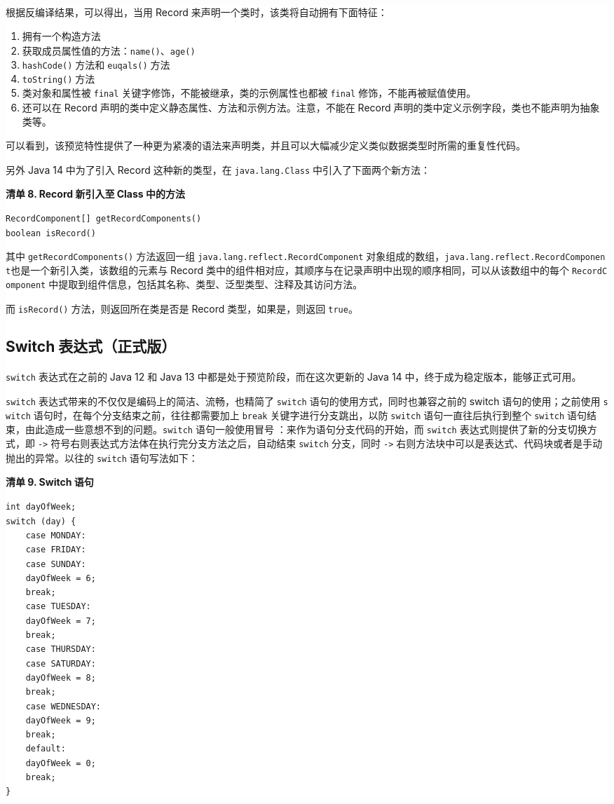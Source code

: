 根据反编译结果，可以得出，当用 Record 来声明一个类时，该类将自动拥有下面特征：

1.  拥有一个构造方法
2.  获取成员属性值的方法：`name()`、`age()`
3.  `hashCode()` 方法和 `euqals()` 方法
4.  `toString()` 方法
5.  类对象和属性被 `final` 关键字修饰，不能被继承，类的示例属性也都被 `final` 修饰，不能再被赋值使用。
6.  还可以在 Record 声明的类中定义静态属性、方法和示例方法。注意，不能在 Record 声明的类中定义示例字段，类也不能声明为抽象类等。

可以看到，该预览特性提供了一种更为紧凑的语法来声明类，并且可以大幅减少定义类似数据类型时所需的重复性代码。

另外 Java 14 中为了引入 Record 这种新的类型，在 `java.lang.Class` 中引入了下面两个新方法：

**清单 8\. Record 新引入至 Class 中的方法**

```
RecordComponent[] getRecordComponents()
boolean isRecord() 
```

其中 `getRecordComponents()` 方法返回一组 `java.lang.reflect.RecordComponent` 对象组成的数组，`java.lang.reflect.RecordComponent`也是一个新引入类，该数组的元素与 Record 类中的组件相对应，其顺序与在记录声明中出现的顺序相同，可以从该数组中的每个 `RecordComponent` 中提取到组件信息，包括其名称、类型、泛型类型、注释及其访问方法。

而 `isRecord()` 方法，则返回所在类是否是 Record 类型，如果是，则返回 `true`。

## Switch 表达式（正式版）

`switch` 表达式在之前的 Java 12 和 Java 13 中都是处于预览阶段，而在这次更新的 Java 14 中，终于成为稳定版本，能够正式可用。

`switch` 表达式带来的不仅仅是编码上的简洁、流畅，也精简了 `switch` 语句的使用方式，同时也兼容之前的 switch 语句的使用；之前使用 `switch` 语句时，在每个分支结束之前，往往都需要加上 `break` 关键字进行分支跳出，以防 `switch` 语句一直往后执行到整个 `switch` 语句结束，由此造成一些意想不到的问题。`switch` 语句一般使用冒号 ：来作为语句分支代码的开始，而 `switch` 表达式则提供了新的分支切换方式，即 `->` 符号右则表达式方法体在执行完分支方法之后，自动结束 `switch` 分支，同时 `->` 右则方法块中可以是表达式、代码块或者是手动抛出的异常。以往的 `switch` 语句写法如下：

**清单 9\. Switch 语句**

```
int dayOfWeek;
switch (day) {
    case MONDAY:
    case FRIDAY:
    case SUNDAY:
    dayOfWeek = 6;
    break;
    case TUESDAY:
    dayOfWeek = 7;
    break;
    case THURSDAY:
    case SATURDAY:
    dayOfWeek = 8;
    break;
    case WEDNESDAY:
    dayOfWeek = 9;
    break;
    default:
    dayOfWeek = 0;
    break;
} 
```
